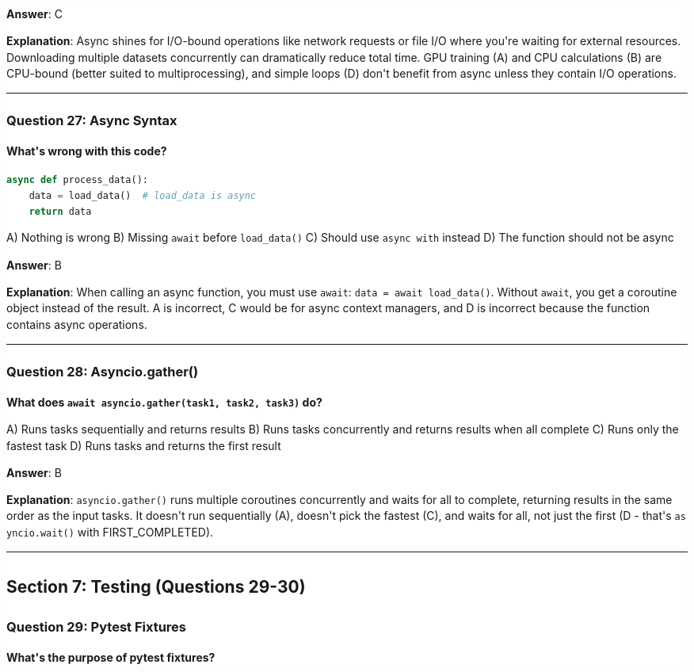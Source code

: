 **Answer**: C

**Explanation**: Async shines for I/O-bound operations like network requests or file I/O where you're waiting for external resources. Downloading multiple datasets concurrently can dramatically reduce total time. GPU training (A) and CPU calculations (B) are CPU-bound (better suited to multiprocessing), and simple loops (D) don't benefit from async unless they contain I/O operations.

---

### Question 27: Async Syntax

**What's wrong with this code?**

```python
async def process_data():
    data = load_data()  # load_data is async
    return data
```

A) Nothing is wrong
B) Missing `await` before `load_data()`
C) Should use `async with` instead
D) The function should not be async

**Answer**: B

**Explanation**: When calling an async function, you must use `await`: `data = await load_data()`. Without `await`, you get a coroutine object instead of the result. A is incorrect, C would be for async context managers, and D is incorrect because the function contains async operations.

---

### Question 28: Asyncio.gather()

**What does `await asyncio.gather(task1, task2, task3)` do?**

A) Runs tasks sequentially and returns results
B) Runs tasks concurrently and returns results when all complete
C) Runs only the fastest task
D) Runs tasks and returns the first result

**Answer**: B

**Explanation**: `asyncio.gather()` runs multiple coroutines concurrently and waits for all to complete, returning results in the same order as the input tasks. It doesn't run sequentially (A), doesn't pick the fastest (C), and waits for all, not just the first (D - that's `asyncio.wait()` with FIRST_COMPLETED).

---

## Section 7: Testing (Questions 29-30)

### Question 29: Pytest Fixtures

**What's the purpose of pytest fixtures?**
